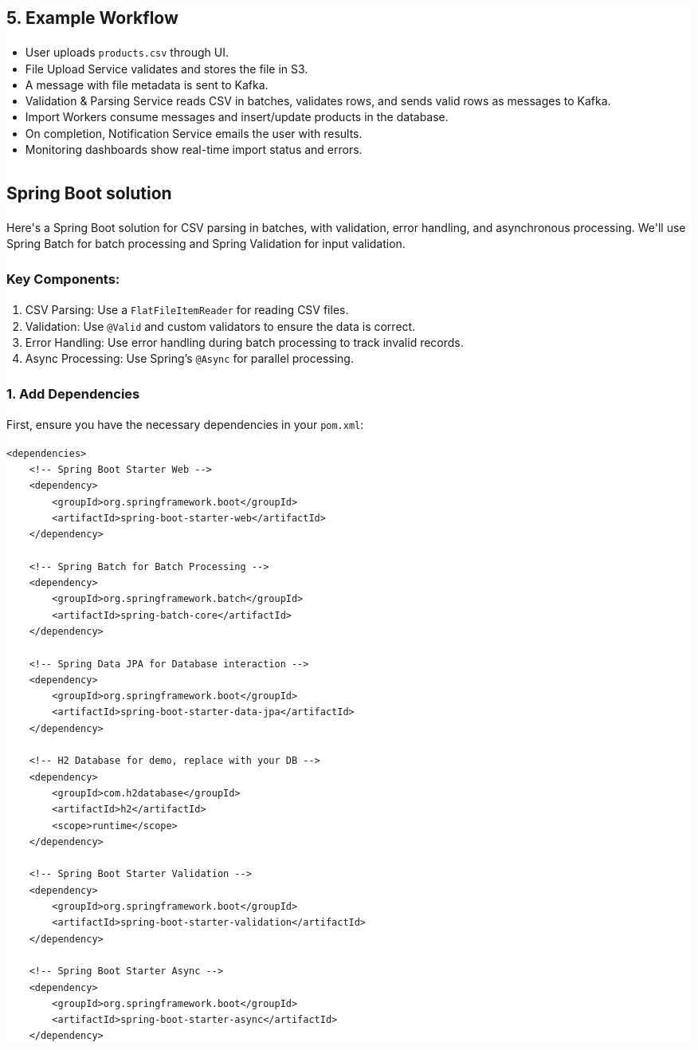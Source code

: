 ## 5. Example Workflow
* User uploads `products.csv` through UI.
* File Upload Service validates and stores the file in S3.
* A message with file metadata is sent to Kafka.
* Validation & Parsing Service reads CSV in batches, validates rows, and sends valid rows as messages to Kafka.
* Import Workers consume messages and insert/update products in the database.
* On completion, Notification Service emails the user with results.
* Monitoring dashboards show real-time import status and errors.

## Spring Boot solution
Here's a Spring Boot solution for CSV parsing in batches, with validation, error handling, and asynchronous processing. We'll use Spring Batch for batch processing and Spring Validation for input validation.

### Key Components:
1. CSV Parsing: Use a `FlatFileItemReader` for reading CSV files.
2. Validation: Use `@Valid` and custom validators to ensure the data is correct.
3. Error Handling: Use error handling during batch processing to track invalid records.
4. Async Processing: Use Spring’s `@Async` for parallel processing.

### 1. Add Dependencies
First, ensure you have the necessary dependencies in your `pom.xml`:
```
<dependencies>
    <!-- Spring Boot Starter Web -->
    <dependency>
        <groupId>org.springframework.boot</groupId>
        <artifactId>spring-boot-starter-web</artifactId>
    </dependency>
    
    <!-- Spring Batch for Batch Processing -->
    <dependency>
        <groupId>org.springframework.batch</groupId>
        <artifactId>spring-batch-core</artifactId>
    </dependency>

    <!-- Spring Data JPA for Database interaction -->
    <dependency>
        <groupId>org.springframework.boot</groupId>
        <artifactId>spring-boot-starter-data-jpa</artifactId>
    </dependency>

    <!-- H2 Database for demo, replace with your DB -->
    <dependency>
        <groupId>com.h2database</groupId>
        <artifactId>h2</artifactId>
        <scope>runtime</scope>
    </dependency>

    <!-- Spring Boot Starter Validation -->
    <dependency>
        <groupId>org.springframework.boot</groupId>
        <artifactId>spring-boot-starter-validation</artifactId>
    </dependency>

    <!-- Spring Boot Starter Async -->
    <dependency>
        <groupId>org.springframework.boot</groupId>
        <artifactId>spring-boot-starter-async</artifactId>
    </dependency>
```